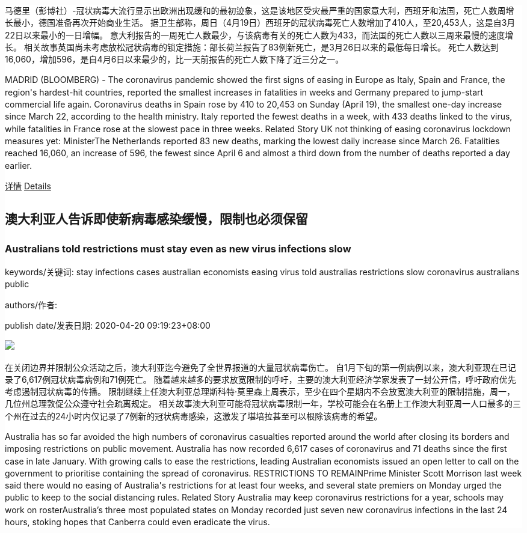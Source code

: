 马德里（彭博社）-冠状病毒大流行显示出欧洲出现缓和的最初迹象，这是该地区受灾最严重的国家意大利，西班牙和法国，死亡人数周增长最小，德国准备再次开始商业生活。
据卫生部称，周日（4月19日）西班牙的冠状病毒死亡人数增加了410人，至20,453人，这是自3月22日以来最小的一日增幅。
意大利报告的一周死亡人数最少，与该病毒有关的死亡人数为433，而法国的死亡人数以三周来最慢的速度增长。
相关故事英国尚未考虑放松冠状病毒的锁定措施：部长荷兰报告了83例新死亡，是3月26日以来的最低每日增长。
死亡人数达到16,060，增加596，是自4月6日以来最少的，比一天前报告的死亡人数下降了近三分之一。

MADRID (BLOOMBERG) - The coronavirus pandemic showed the first signs of easing in Europe as Italy, Spain and France, the region's hardest-hit countries, reported the smallest increases in fatalities in weeks and Germany prepared to jump-start commercial life again.
Coronavirus deaths in Spain rose by 410 to 20,453 on Sunday (April 19), the smallest one-day increase since March 22, according to the health ministry.
Italy reported the fewest deaths in a week, with 433 deaths linked to the virus, while fatalities in France rose at the slowest pace in three weeks.
Related Story UK not thinking of easing coronavirus lockdown measures yet: MinisterThe Netherlands reported 83 new deaths, marking the lowest daily increase since March 26.
Fatalities reached 16,060, an increase of 596, the fewest since April 6 and almost a third down from the number of deaths reported a day earlier.

[详情](Coronavirus%20deaths%20ease%20in%20Europe%20as%20worst-hit%20countries%20get%20respite_zh.md) [Details](Coronavirus%20deaths%20ease%20in%20Europe%20as%20worst-hit%20countries%20get%20respite.md)


## 澳大利亚人告诉即使新病毒感染缓慢，限制也必须保留

### Australians told restrictions must stay even as new virus infections slow

keywords/关键词: stay infections cases australian economists easing virus told australias restrictions slow coronavirus australians public

authors/作者: 

publish date/发表日期: 2020-04-20 09:19:23+08:00

![](https://www.straitstimes.com/sites/default/files/styles/x_large/public/articles/2020/04/20/ym-sd-200420.jpg?itok=xcxeLJ01)

在关闭边界并限制公众活动之后，澳大利亚迄今避免了全世界报道的大量冠状病毒伤亡。
自1月下旬的第一例病例以来，澳大利亚现在已记录了6,617例冠状病毒病例和71例死亡。
随着越来越多的要求放宽限制的呼吁，主要的澳大利亚经济学家发表了一封公开信，呼吁政府优先考虑遏制冠状病毒的传播。
限制继续上任澳大利亚总理斯科特·莫里森上周表示，至少在四个星期内不会放宽澳大利亚的限制措施，周一，几位州总理敦促公众遵守社会疏离规定。
相关故事澳大利亚可能将冠状病毒限制一年，学校可能会在名册上工作澳大利亚周一人口最多的三个州在过去的24小时内仅记录了7例新的冠状病毒感染，这激发了堪培拉甚至可以根除该病毒的希望。

Australia has so far avoided the high numbers of coronavirus casualties reported around the world after closing its borders and imposing restrictions on public movement.
Australia has now recorded 6,617 cases of coronavirus and 71 deaths since the first case in late January.
With growing calls to ease the restrictions, leading Australian economists issued an open letter to call on the government to prioritise containing the spread of coronavirus.
RESTRICTIONS TO REMAINPrime Minister Scott Morrison last week said there would no easing of Australia's restrictions for at least four weeks, and several state premiers on Monday urged the public to keep to the social distancing rules.
Related Story Australia may keep coronavirus restrictions for a year, schools may work on rosterAustralia’s three most populated states on Monday recorded just seven new coronavirus infections in the last 24 hours, stoking hopes that Canberra could even eradicate the virus.
